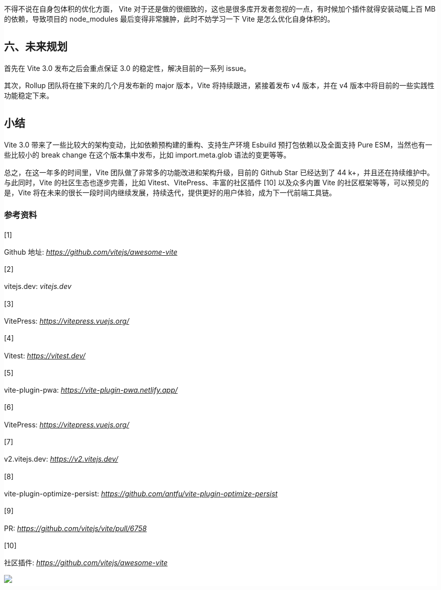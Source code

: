 不得不说在自身包体积的优化方面， Vite 对于还是做的很细致的，这也是很多库开发者忽视的一点，有时候加个插件就得安装动辄上百 MB 的依赖，导致项目的 node_modules 最后变得非常臃肿，此时不妨学习一下 Vite 是怎么优化自身体积的。

六、未来规划
------

首先在 Vite 3.0 发布之后会重点保证 3.0 的稳定性，解决目前的一系列 issue。

其次，Rollup 团队将在接下来的几个月发布新的 major 版本，Vite 将持续跟进，紧接着发布 v4 版本，并在 v4 版本中将目前的一些实践性功能稳定下来。

小结
--

Vite 3.0 带来了一些比较大的架构变动，比如依赖预构建的重构、支持生产环境 Esbuild 预打包依赖以及全面支持 Pure ESM，当然也有一些比较小的 break change 在这个版本集中发布，比如 import.meta.glob 语法的变更等等。

总之，在这一年多的时间里，Vite 团队做了非常多的功能改进和架构升级，目前的 Github Star 已经达到了 44 k+，并且还在持续维护中。与此同时，Vite 的社区生态也逐步完善，比如 Vitest、VitePress、丰富的社区插件 [10] 以及众多内置 Vite 的社区框架等等，可以预见的是，Vite 将在未来的很长一段时间内继续发展，持续迭代，提供更好的用户体验，成为下一代前端工具链。

### 参考资料

[1]

Github 地址: _https://github.com/vitejs/awesome-vite_

[2]

vitejs.dev: _vitejs.dev_

[3]

VitePress: _https://vitepress.vuejs.org/_

[4]

Vitest: _https://vitest.dev/_

[5]

vite-plugin-pwa: _https://vite-plugin-pwa.netlify.app/_

[6]

VitePress: _https://vitepress.vuejs.org/_

[7]

v2.vitejs.dev: _https://v2.vitejs.dev/_

[8]

vite-plugin-optimize-persist: _https://github.com/antfu/vite-plugin-optimize-persist_

[9]

PR: _https://github.com/vitejs/vite/pull/6758_

[10]

社区插件: _https://github.com/vitejs/awesome-vite_

**![](https://mmbiz.qpic.cn/sz_mmbiz_jpg/8y6qG4b7IlKHQR2kmVn1qVd95N2Xz1fjicy4dJ73ovsibamypa926nWDJtw9yAsrpJF1HicUdia3iagKHq8XyDffMgw/640?wx_fmt=jpeg&wxfrom=5&wx_lazy=1&wx_co=1)**
